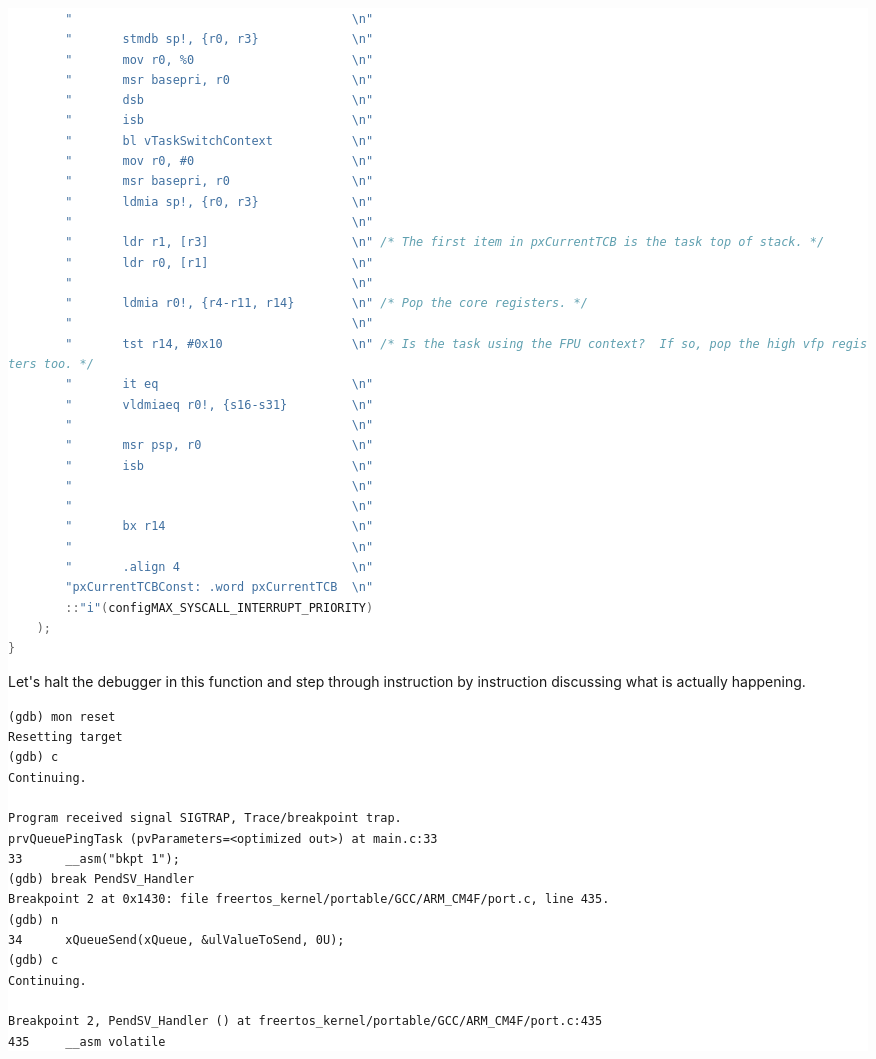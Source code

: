 ```c
        "                                       \n"
        "       stmdb sp!, {r0, r3}             \n"
        "       mov r0, %0                      \n"
        "       msr basepri, r0                 \n"
        "       dsb                             \n"
        "       isb                             \n"
        "       bl vTaskSwitchContext           \n"
        "       mov r0, #0                      \n"
        "       msr basepri, r0                 \n"
        "       ldmia sp!, {r0, r3}             \n"
        "                                       \n"
        "       ldr r1, [r3]                    \n" /* The first item in pxCurrentTCB is the task top of stack. */
        "       ldr r0, [r1]                    \n"
        "                                       \n"
        "       ldmia r0!, {r4-r11, r14}        \n" /* Pop the core registers. */
        "                                       \n"
        "       tst r14, #0x10                  \n" /* Is the task using the FPU context?  If so, pop the high vfp registers too. */
        "       it eq                           \n"
        "       vldmiaeq r0!, {s16-s31}         \n"
        "                                       \n"
        "       msr psp, r0                     \n"
        "       isb                             \n"
        "                                       \n"
        "                                       \n"
        "       bx r14                          \n"
        "                                       \n"
        "       .align 4                        \n"
        "pxCurrentTCBConst: .word pxCurrentTCB  \n"
        ::"i"(configMAX_SYSCALL_INTERRUPT_PRIORITY)
    );
}
```

Let's halt the debugger in this function and step through instruction by
instruction discussing what is actually happening.

```
(gdb) mon reset
Resetting target
(gdb) c
Continuing.

Program received signal SIGTRAP, Trace/breakpoint trap.
prvQueuePingTask (pvParameters=<optimized out>) at main.c:33
33      __asm("bkpt 1");
(gdb) break PendSV_Handler
Breakpoint 2 at 0x1430: file freertos_kernel/portable/GCC/ARM_CM4F/port.c, line 435.
(gdb) n
34      xQueueSend(xQueue, &ulValueToSend, 0U);
(gdb) c
Continuing.

Breakpoint 2, PendSV_Handler () at freertos_kernel/portable/GCC/ARM_CM4F/port.c:435
435		__asm volatile
```


[^3]: [FreeRTOS](https://www.freertos.org/)
[^12]: [FreeRTOS Heap documentation](https://www.freertos.org/a00111.html)
[^13]: [FreeRTOSConfig.h documentation](https://www.freertos.org/a00110.html)
[^15]: [Extended Asm](https://gcc.gnu.org/onlinedocs/gcc/Extended-Asm.html)